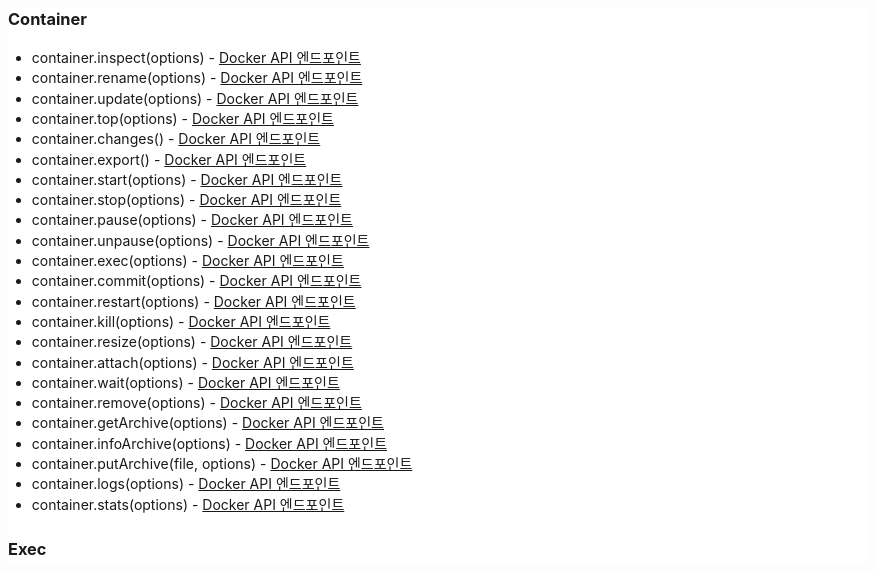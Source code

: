 ### Container

- container.inspect(options) - [Docker API 엔드포인트](https://docs.docker.com/engine/api/v1.37/#operation/ContainerInspect)
- container.rename(options) - [Docker API 엔드포인트](https://docs.docker.com/engine/api/v1.37/#operation/ContainerRename)
- container.update(options) - [Docker API 엔드포인트](https://docs.docker.com/engine/api/v1.37/#operation/ContainerUpdate)
- container.top(options) - [Docker API 엔드포인트](https://docs.docker.com/engine/api/v1.37/#operation/ContainerTop)
- container.changes() - [Docker API 엔드포인트](https://docs.docker.com/engine/api/v1.37/#operation/ContainerChanges)
- container.export() - [Docker API 엔드포인트](https://docs.docker.com/engine/api/v1.37/#operation/ContainerExport)
- container.start(options) - [Docker API 엔드포인트](https://docs.docker.com/engine/api/v1.37/#operation/ContainerStart)
- container.stop(options) - [Docker API 엔드포인트](https://docs.docker.com/engine/api/v1.37/#operation/ContainerStop)
- container.pause(options) - [Docker API 엔드포인트](https://docs.docker.com/engine/api/v1.37/#operation/ContainerPause)
- container.unpause(options) - [Docker API 엔드포인트](https://docs.docker.com/engine/api/v1.37/#operation/ContainerUnpause)
- container.exec(options) - [Docker API 엔드포인트](https://docs.docker.com/engine/api/v1.37/#operation/ContainerExec)
- container.commit(options) - [Docker API 엔드포인트](https://docs.docker.com/engine/api/v1.37/#operation/ImageCommit)
- container.restart(options) - [Docker API 엔드포인트](https://docs.docker.com/engine/api/v1.37/#operation/ContainerRestart)
- container.kill(options) - [Docker API 엔드포인트](https://docs.docker.com/engine/api/v1.37/#operation/ContainerKill)
- container.resize(options) - [Docker API 엔드포인트](https://docs.docker.com/engine/api/v1.37/#operation/ContainerResize)
- container.attach(options) - [Docker API 엔드포인트](https://docs.docker.com/engine/api/v1.37/#operation/ContainerAttach)
- container.wait(options) - [Docker API 엔드포인트](https://docs.docker.com/engine/api/v1.37/#operation/ContainerWait)
- container.remove(options) - [Docker API 엔드포인트](https://docs.docker.com/engine/api/v1.37/#operation/ContainerDelete)
- container.getArchive(options) - [Docker API 엔드포인트](https://docs.docker.com/engine/api/v1.37/#operation/ContainerArchive)
- container.infoArchive(options) - [Docker API 엔드포인트](https://docs.docker.com/engine/api/v1.37/#operation/ContainerArchiveInfo)
- container.putArchive(file, options) - [Docker API 엔드포인트](https://docs.docker.com/engine/api/v1.37/#operation/PutContainerArchive)
- container.logs(options) - [Docker API 엔드포인트](https://docs.docker.com/engine/api/v1.37/#operation/ContainerLogs)
- container.stats(options) - [Docker API 엔드포인트](https://docs.docker.com/engine/api/v1.37/#operation/ContainerStats)

### Exec
